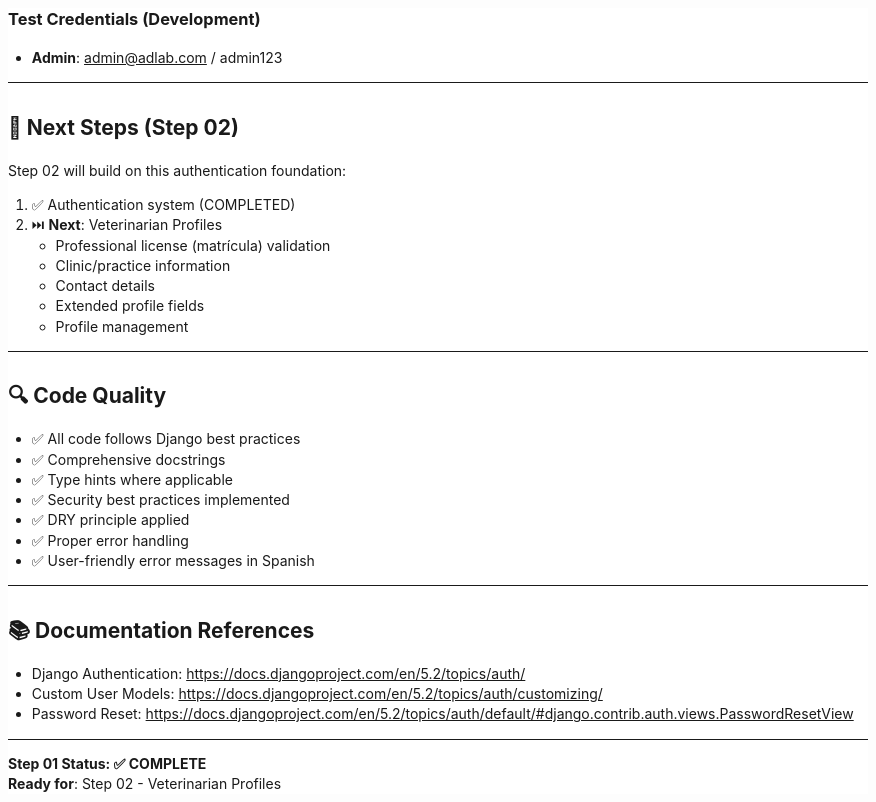 ### Test Credentials (Development)
- **Admin**: admin@adlab.com / admin123

---

## 📝 Next Steps (Step 02)

Step 02 will build on this authentication foundation:

1. ✅ Authentication system (COMPLETED)
2. ⏭️ **Next**: Veterinarian Profiles
   - Professional license (matrícula) validation
   - Clinic/practice information
   - Contact details
   - Extended profile fields
   - Profile management

---

## 🔍 Code Quality

- ✅ All code follows Django best practices
- ✅ Comprehensive docstrings
- ✅ Type hints where applicable
- ✅ Security best practices implemented
- ✅ DRY principle applied
- ✅ Proper error handling
- ✅ User-friendly error messages in Spanish

---

## 📚 Documentation References

- Django Authentication: https://docs.djangoproject.com/en/5.2/topics/auth/
- Custom User Models: https://docs.djangoproject.com/en/5.2/topics/auth/customizing/
- Password Reset: https://docs.djangoproject.com/en/5.2/topics/auth/default/#django.contrib.auth.views.PasswordResetView

---

**Step 01 Status: ✅ COMPLETE**  
**Ready for**: Step 02 - Veterinarian Profiles

